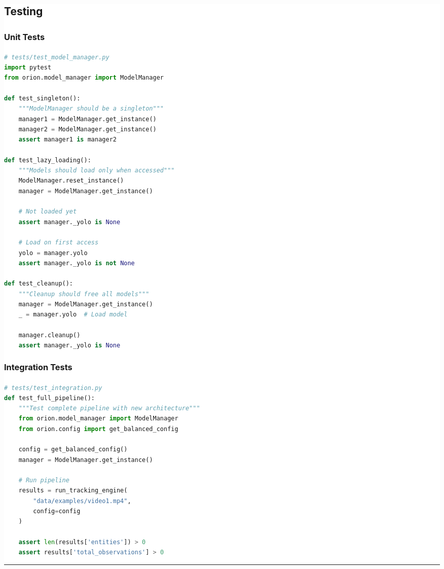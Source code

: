 
## Testing

### Unit Tests

```python
# tests/test_model_manager.py
import pytest
from orion.model_manager import ModelManager

def test_singleton():
    """ModelManager should be a singleton"""
    manager1 = ModelManager.get_instance()
    manager2 = ModelManager.get_instance()
    assert manager1 is manager2

def test_lazy_loading():
    """Models should load only when accessed"""
    ModelManager.reset_instance()
    manager = ModelManager.get_instance()
    
    # Not loaded yet
    assert manager._yolo is None
    
    # Load on first access
    yolo = manager.yolo
    assert manager._yolo is not None

def test_cleanup():
    """Cleanup should free all models"""
    manager = ModelManager.get_instance()
    _ = manager.yolo  # Load model
    
    manager.cleanup()
    assert manager._yolo is None
```

### Integration Tests

```python
# tests/test_integration.py
def test_full_pipeline():
    """Test complete pipeline with new architecture"""
    from orion.model_manager import ModelManager
    from orion.config import get_balanced_config
    
    config = get_balanced_config()
    manager = ModelManager.get_instance()
    
    # Run pipeline
    results = run_tracking_engine(
        "data/examples/video1.mp4",
        config=config
    )
    
    assert len(results['entities']) > 0
    assert results['total_observations'] > 0
```

---